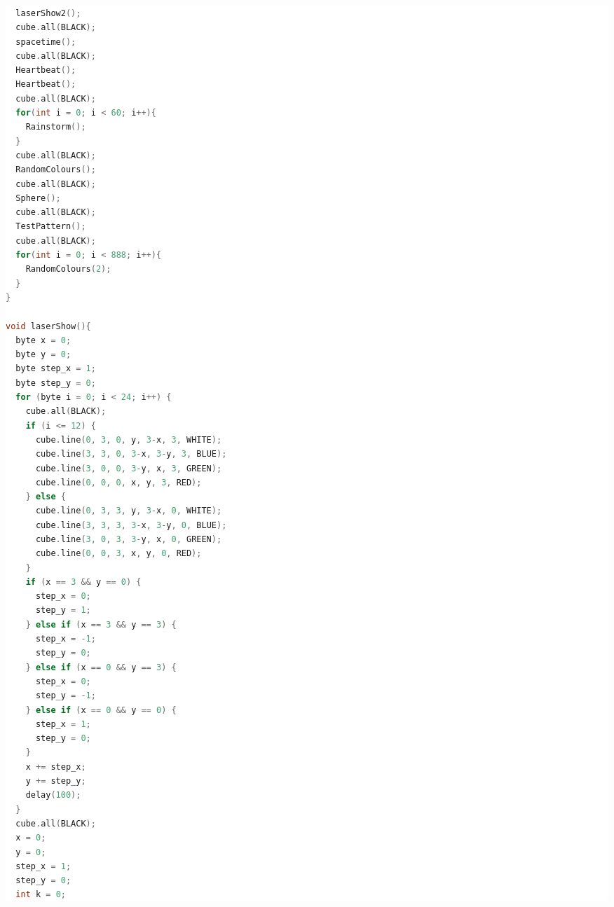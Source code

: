 ```c++
  laserShow2();
  cube.all(BLACK);
  spacetime();
  cube.all(BLACK);
  Heartbeat();
  Heartbeat();
  cube.all(BLACK);
  for(int i = 0; i < 60; i++){
    Rainstorm();
  }
  cube.all(BLACK);
  RandomColours();
  cube.all(BLACK);
  Sphere();
  cube.all(BLACK);
  TestPattern();
  cube.all(BLACK);
  for(int i = 0; i < 888; i++){
    RandomColours(2);
  }
}

void laserShow(){
  byte x = 0;
  byte y = 0;
  byte step_x = 1;
  byte step_y = 0;
  for (byte i = 0; i < 24; i++) {
    cube.all(BLACK);
    if (i <= 12) {
      cube.line(0, 3, 0, y, 3-x, 3, WHITE);
      cube.line(3, 3, 0, 3-x, 3-y, 3, BLUE);
      cube.line(3, 0, 0, 3-y, x, 3, GREEN);
      cube.line(0, 0, 0, x, y, 3, RED);
    } else {
      cube.line(0, 3, 3, y, 3-x, 0, WHITE);
      cube.line(3, 3, 3, 3-x, 3-y, 0, BLUE);
      cube.line(3, 0, 3, 3-y, x, 0, GREEN);
      cube.line(0, 0, 3, x, y, 0, RED);
    }
    if (x == 3 && y == 0) {
      step_x = 0;
      step_y = 1;
    } else if (x == 3 && y == 3) {
      step_x = -1;
      step_y = 0;
    } else if (x == 0 && y == 3) {
      step_x = 0;
      step_y = -1;
    } else if (x == 0 && y == 0) {
      step_x = 1;
      step_y = 0;
    }
    x += step_x;
    y += step_y;
    delay(100);
  }
  cube.all(BLACK);
  x = 0;
  y = 0;
  step_x = 1;
  step_y = 0;
  int k = 0;
```
